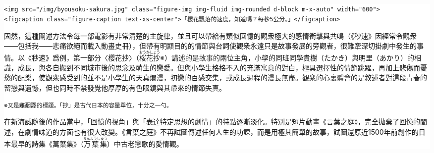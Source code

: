     <img src="/img/byousoku-sakura.jpg" class="figure-img img-fluid img-rounded d-block m-x-auto" width="600">
    <figcaption class="figure-caption text-xs-center">「櫻花飄落的速度，知道嗎？每秒5公分。」</figcaption>
</figure>

固然，這種闡述方法令每一部電影有非常清楚的主旋律，並且可以帶給有類似回憶的觀衆極大的感情衝擊與共鳴（《秒速》因經常令觀衆——包括我——悲痛欲絕而載入動畫史冊），但帶有明顯目的的情節與台詞使觀衆永遠只是故事發展的旁觀者，很難牽深切掛劇中發生的事情。以《秒速》爲例，第一部分〈櫻花抄〉（<span lang="ja"><ruby><rb>桜花抄</rb><rt>おうかしょう</rt></ruby></span>※）講述的是故事的兩位主角，小學的同班同學貴樹（<span lang="ja">たかき</span>）與明里（<span lang="ja">あかり</span>）的相識，成長，與各自搬到不同城市後的思念及萌生的戀愛。但與小學生格格不入的充滿寓意的對白，極具選擇性的情節跳躍，再加上悲傷而憂愁的配樂，使觀衆感受到的並不是小學生的天真爛漫，初戀的百感交集，或成長過程的漫長無盡。觀衆的心裏體會的是敘述者對這段青春的留戀與遺憾，但也同時不禁發覺他厚厚的有色眼鏡與其帶來的情節失真。

<small class="text-muted">※又是難翻譯的標題。「抄」是古代日本的容量單位，十分之一勺。</small>

在新海誠隨後的作品當中，「回憶的視角」與「表達特定思想的劇情」的特點逐漸淡化。特別是短片動畫《言葉之庭》，完全拋棄了回憶的闡述，在劇情味道的方面也有很大改變。《言葉之庭》不再試圖傳述任何人生的功課，而是用極其簡單的故事，試圖還原近1500年前創作的日本最早的詩集《萬葉集》（<ruby lang="ja"><rb>万葉集</rb><rt>まんようしゅう</rt></ruby>）中古老戀歌的愛情觀。

<figure class="figure d-block m-x-auto">